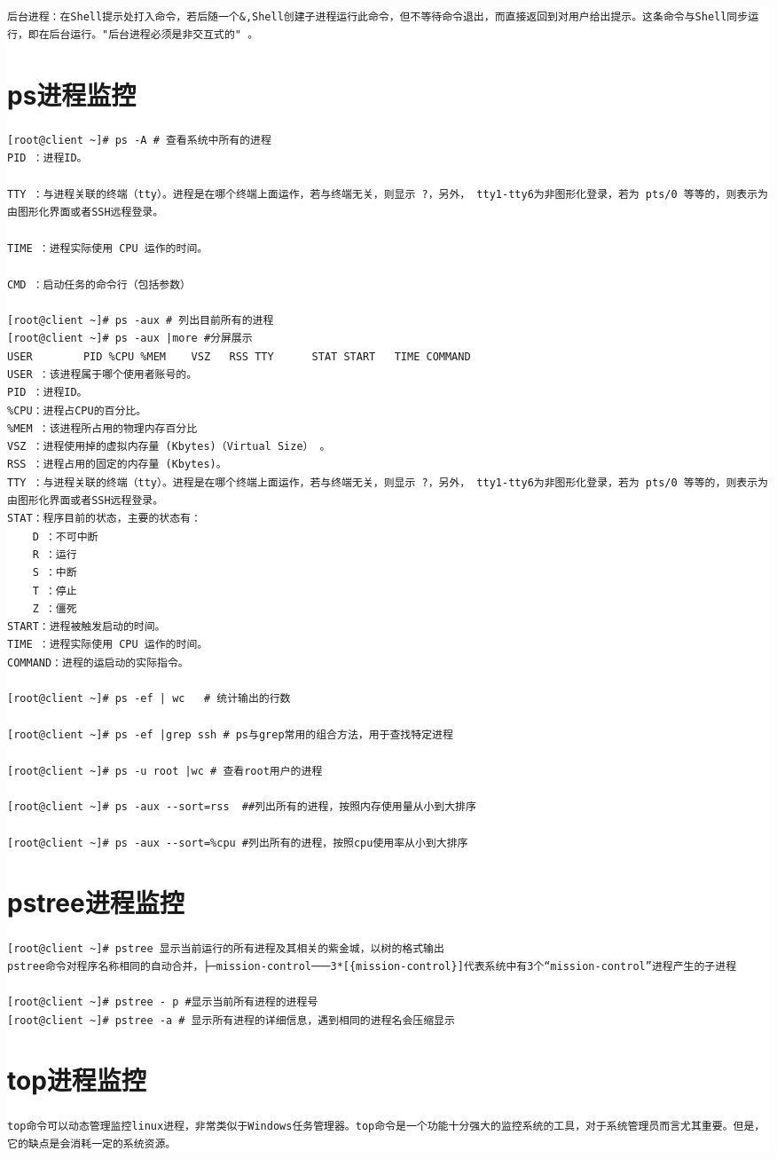     后台进程：在Shell提示处打入命令，若后随一个&,Shell创建子进程运行此命令，但不等待命令退出，而直接返回到对用户给出提示。这条命令与Shell同步运行，即在后台运行。"后台进程必须是非交互式的" 。


# ps进程监控
    [root@client ~]# ps -A # 查看系统中所有的进程
	PID ：进程ID。

	TTY ：与进程关联的终端（tty）。进程是在哪个终端上面运作，若与终端无关，则显示 ?，另外， tty1-tty6为非图形化登录，若为 pts/0 等等的，则表示为由图形化界面或者SSH远程登录。

	TIME ：进程实际使用 CPU 运作的时间。

    CMD ：启动任务的命令行（包括参数）

    [root@client ~]# ps -aux # 列出目前所有的进程
    [root@client ~]# ps -aux |more #分屏展示
    USER        PID %CPU %MEM    VSZ   RSS TTY      STAT START   TIME COMMAND
    USER ：该进程属于哪个使用者账号的。
	PID ：进程ID。
	%CPU：进程占CPU的百分比。
	%MEM ：该进程所占用的物理内存百分比
	VSZ ：进程使用掉的虚拟内存量 (Kbytes)（Virtual Size） 。
	RSS ：进程占用的固定的内存量 (Kbytes)。
	TTY ：与进程关联的终端（tty）。进程是在哪个终端上面运作，若与终端无关，则显示 ?，另外， tty1-tty6为非图形化登录，若为 pts/0 等等的，则表示为由图形化界面或者SSH远程登录。
	STAT：程序目前的状态，主要的状态有：
		D ：不可中断
		R ：运行
		S ：中断
		T ：停止
		Z ：僵死
	START：进程被触发启动的时间。
	TIME ：进程实际使用 CPU 运作的时间。
    COMMAND：进程的运启动的实际指令。

    [root@client ~]# ps -ef | wc   # 统计输出的行数

    [root@client ~]# ps -ef |grep ssh # ps与grep常用的组合方法，用于查找特定进程

    [root@client ~]# ps -u root |wc # 查看root用户的进程

    [root@client ~]# ps -aux --sort=rss  ##列出所有的进程，按照内存使用量从小到大排序

    [root@client ~]# ps -aux --sort=%cpu #列出所有的进程，按照cpu使用率从小到大排序

# pstree进程监控
    [root@client ~]# pstree 显示当前运行的所有进程及其相关的紫金城，以树的格式输出
    pstree命令对程序名称相同的自动合并，├─mission-control───3*[{mission-control}]代表系统中有3个“mission-control”进程产生的子进程

    [root@client ~]# pstree - p #显示当前所有进程的进程号
    [root@client ~]# pstree -a # 显示所有进程的详细信息，遇到相同的进程名会压缩显示

# top进程监控
    top命令可以动态管理监控linux进程，非常类似于Windows任务管理器。top命令是一个功能十分强大的监控系统的工具，对于系统管理员而言尤其重要。但是，它的缺点是会消耗一定的系统资源。
    
